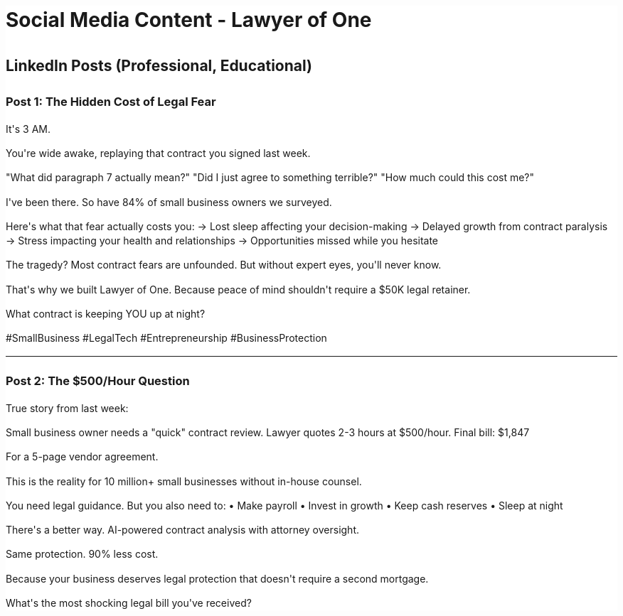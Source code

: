 # Social Media Content - Lawyer of One

## LinkedIn Posts (Professional, Educational)

### Post 1: The Hidden Cost of Legal Fear
It's 3 AM.

You're wide awake, replaying that contract you signed last week.

"What did paragraph 7 actually mean?"
"Did I just agree to something terrible?"
"How much could this cost me?"

I've been there. So have 84% of small business owners we surveyed.

Here's what that fear actually costs you:
→ Lost sleep affecting your decision-making
→ Delayed growth from contract paralysis  
→ Stress impacting your health and relationships
→ Opportunities missed while you hesitate

The tragedy? Most contract fears are unfounded. But without expert eyes, you'll never know.

That's why we built Lawyer of One. Because peace of mind shouldn't require a $50K legal retainer.

What contract is keeping YOU up at night?

#SmallBusiness #LegalTech #Entrepreneurship #BusinessProtection

---

### Post 2: The $500/Hour Question
True story from last week:

Small business owner needs a "quick" contract review.
Lawyer quotes 2-3 hours at $500/hour.
Final bill: $1,847

For a 5-page vendor agreement.

This is the reality for 10 million+ small businesses without in-house counsel.

You need legal guidance. But you also need to:
• Make payroll
• Invest in growth
• Keep cash reserves
• Sleep at night

There's a better way. AI-powered contract analysis with attorney oversight.

Same protection. 90% less cost. 

Because your business deserves legal protection that doesn't require a second mortgage.

What's the most shocking legal bill you've received?
